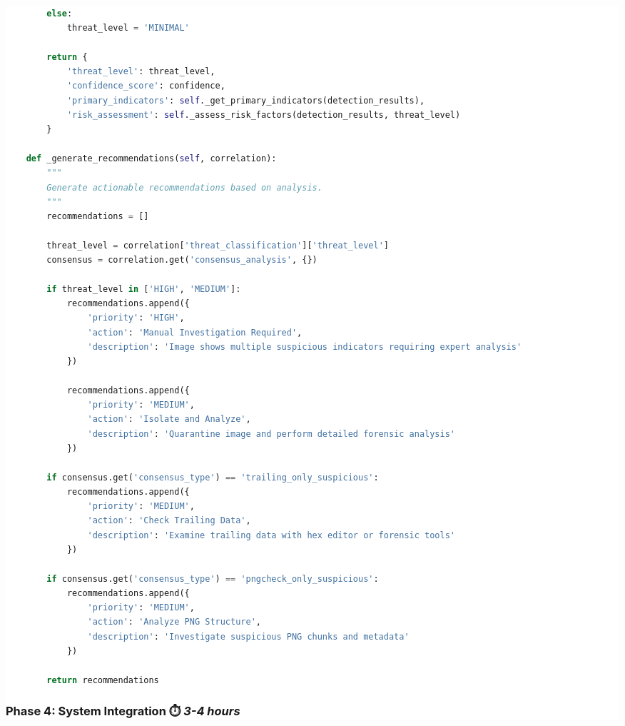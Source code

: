 ```python
        else:
            threat_level = 'MINIMAL'
        
        return {
            'threat_level': threat_level,
            'confidence_score': confidence,
            'primary_indicators': self._get_primary_indicators(detection_results),
            'risk_assessment': self._assess_risk_factors(detection_results, threat_level)
        }
    
    def _generate_recommendations(self, correlation):
        """
        Generate actionable recommendations based on analysis.
        """
        recommendations = []
        
        threat_level = correlation['threat_classification']['threat_level']
        consensus = correlation.get('consensus_analysis', {})
        
        if threat_level in ['HIGH', 'MEDIUM']:
            recommendations.append({
                'priority': 'HIGH',
                'action': 'Manual Investigation Required',
                'description': 'Image shows multiple suspicious indicators requiring expert analysis'
            })
            
            recommendations.append({
                'priority': 'MEDIUM',
                'action': 'Isolate and Analyze',
                'description': 'Quarantine image and perform detailed forensic analysis'
            })
        
        if consensus.get('consensus_type') == 'trailing_only_suspicious':
            recommendations.append({
                'priority': 'MEDIUM',
                'action': 'Check Trailing Data',
                'description': 'Examine trailing data with hex editor or forensic tools'
            })
        
        if consensus.get('consensus_type') == 'pngcheck_only_suspicious':
            recommendations.append({
                'priority': 'MEDIUM',
                'action': 'Analyze PNG Structure',
                'description': 'Investigate suspicious PNG chunks and metadata'
            })
        
        return recommendations
```

### **Phase 4: System Integration** ⏱️ *3-4 hours*
